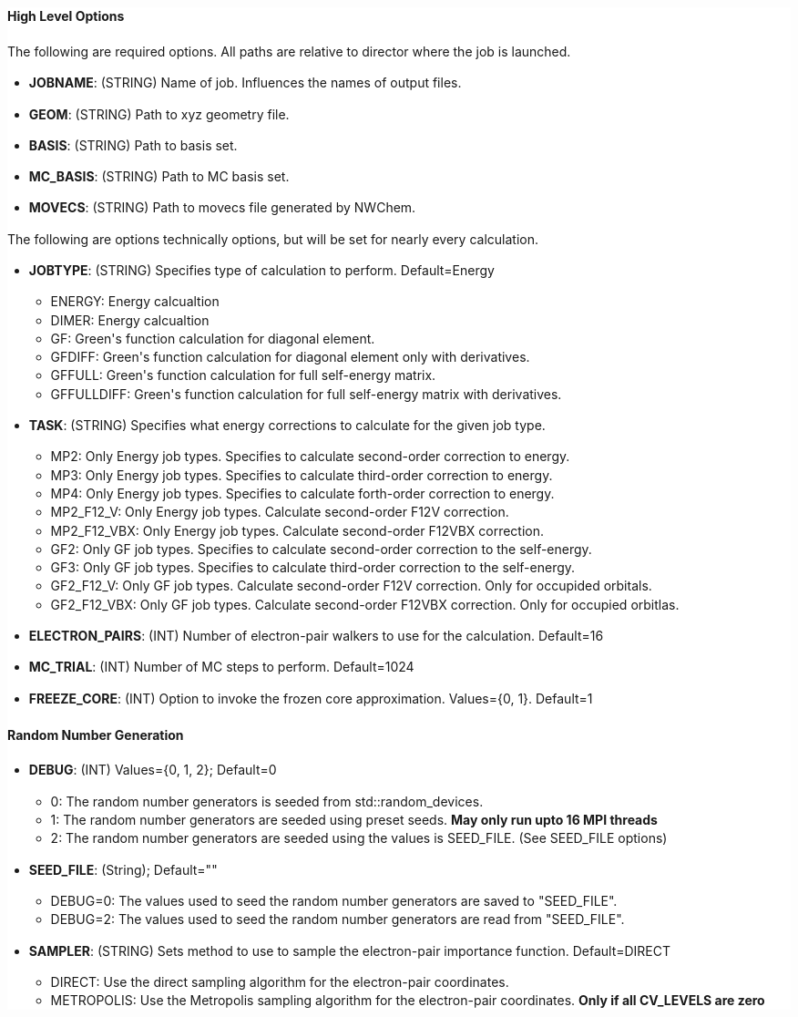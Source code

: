 #### High Level Options
The following are required options. All paths are relative to director where the job is launched.
* **JOBNAME**: (STRING) Name of job. Influences the names of output files.
* **GEOM**: (STRING) Path to xyz geometry file.
* **BASIS**: (STRING) Path to basis set.
* **MC_BASIS**: (STRING) Path to MC basis set.

* **MOVECS**: (STRING) Path to movecs file generated by NWChem.

The following are options technically options, but will be set for nearly every calculation.
* **JOBTYPE**: (STRING) Specifies type of calculation to perform. Default=Energy

  * ENERGY: Energy calcualtion
  * DIMER: Energy calcualtion
  * GF: Green's function calculation for diagonal element.
  * GFDIFF: Green's function calculation for diagonal element only with derivatives.
  * GFFULL: Green's function calculation for full self-energy matrix.
  * GFFULLDIFF: Green's function calculation for full self-energy matrix with derivatives.

* **TASK**: (STRING) Specifies what energy corrections to calculate for the given job type.

  * MP2: Only Energy job types. Specifies to calculate second-order correction to energy.
  * MP3: Only Energy job types. Specifies to calculate third-order correction to energy.
  * MP4: Only Energy job types. Specifies to calculate forth-order correction to energy.
  * MP2_F12_V: Only Energy job types. Calculate second-order F12V correction.
  * MP2_F12_VBX: Only Energy job types. Calculate second-order F12VBX correction.
  * GF2: Only GF job types. Specifies to calculate second-order correction to the self-energy.
  * GF3: Only GF job types. Specifies to calculate third-order correction to the self-energy.
  * GF2_F12_V: Only GF job types. Calculate second-order F12V correction. Only for occupided orbitals.
  * GF2_F12_VBX: Only GF job types. Calculate second-order F12VBX correction. Only for occupied orbitlas.

* **ELECTRON_PAIRS**: (INT) Number of electron-pair walkers to use for the calculation. Default=16
* **MC_TRIAL**: (INT) Number of MC steps to perform. Default=1024
* **FREEZE_CORE**: (INT) Option to invoke the frozen core approximation. Values={0, 1}. Default=1


#### Random Number Generation

* **DEBUG**: (INT) Values={0, 1, 2}; Default=0

  * 0: The random number generators is seeded from std::random_devices. 
  * 1: The random number generators are seeded using preset seeds. **May only run upto 16 MPI threads**
  * 2: The random number generators are seeded using the values is SEED_FILE. (See SEED_FILE options)

* **SEED_FILE**: (String); Default=""

  * DEBUG=0: The values used to seed the random number generators are saved to "SEED_FILE".
  * DEBUG=2: The values used to seed the random number generators are read from "SEED_FILE". 

* **SAMPLER**: (STRING) Sets method to use to sample the electron-pair importance function. Default=DIRECT

  * DIRECT: Use the direct sampling algorithm for the electron-pair coordinates.
  * METROPOLIS: Use the Metropolis sampling algorithm for the electron-pair coordinates. **Only if all CV_LEVELS are zero**
